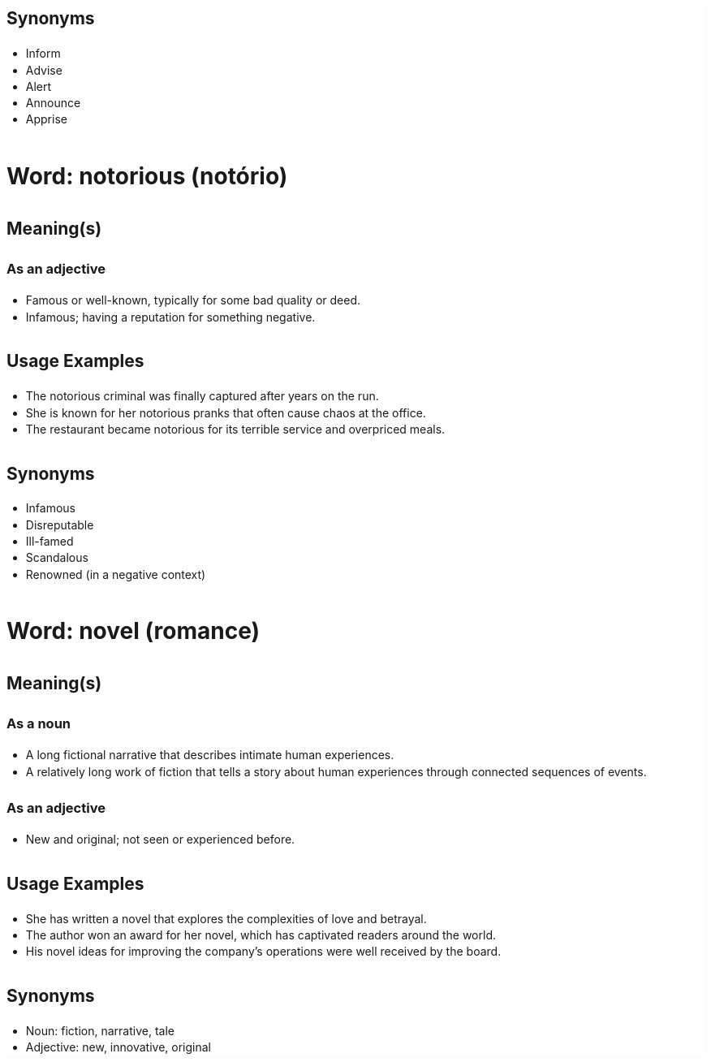## Synonyms  
- Inform  
- Advise  
- Alert  
- Announce  
- Apprise  

# Word: notorious (notório)  
## Meaning(s)  
### As an adjective  
- Famous or well-known, typically for some bad quality or deed.  
- Infamous; having a reputation for something negative.  

## Usage Examples  
- The notorious criminal was finally captured after years on the run.  
- She is known for her notorious pranks that often cause chaos at the office.  
- The restaurant became notorious for its terrible service and overpriced meals.  

## Synonyms  
- Infamous  
- Disreputable  
- Ill-famed  
- Scandalous  
- Renowned (in a negative context)  

# Word: novel (romance)  
## Meaning(s)  
### As a noun  
- A long fictional narrative that describes intimate human experiences.  
- A relatively long work of fiction that tells a story about human experiences through connected sequences of events.  

### As an adjective  
- New and original; not seen or experienced before.  

## Usage Examples  
- She has written a novel that explores the complexities of love and betrayal.  
- The author won an award for her novel, which has captivated readers around the world.  
- His novel ideas for improving the company’s operations were well received by the board.  

## Synonyms  
- Noun: fiction, narrative, tale  
- Adjective: new, innovative, original
